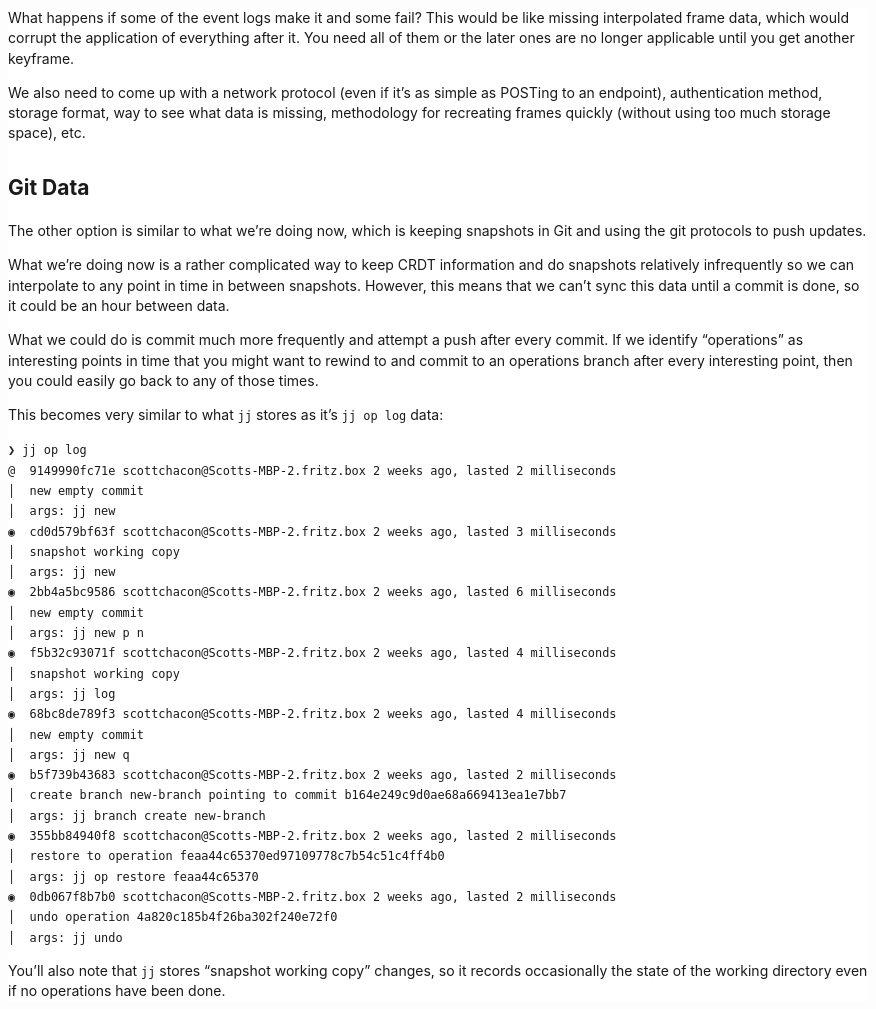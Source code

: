 What happens if some of the event logs make it and some fail? This would be like missing interpolated frame data, which would corrupt the application of everything after it. You need all of them or the later ones are no longer applicable until you get another keyframe.

We also need to come up with a network protocol (even if it’s as simple as POSTing to an endpoint), authentication method, storage format, way to see what data is missing, methodology for recreating frames quickly (without using too much storage space), etc.


## Git Data

The other option is similar to what we’re doing now, which is keeping snapshots in Git and using the git protocols to push updates.

What we’re doing now is a rather complicated way to keep CRDT information and do snapshots relatively infrequently so we can interpolate to any point in time in between snapshots. However, this means that we can’t sync this data until a commit is done, so it could be an hour between data.

What we could do is commit much more frequently and attempt a push after every commit. If we identify “operations” as interesting points in time that you might want to rewind to and commit to an operations branch after every interesting point, then you could easily go back to any of those times.

This becomes very similar to what `jj` stores as it’s `jj op log` data:


    ❯ jj op log
    @  9149990fc71e scottchacon@Scotts-MBP-2.fritz.box 2 weeks ago, lasted 2 milliseconds
    │  new empty commit
    │  args: jj new
    ◉  cd0d579bf63f scottchacon@Scotts-MBP-2.fritz.box 2 weeks ago, lasted 3 milliseconds
    │  snapshot working copy
    │  args: jj new
    ◉  2bb4a5bc9586 scottchacon@Scotts-MBP-2.fritz.box 2 weeks ago, lasted 6 milliseconds
    │  new empty commit
    │  args: jj new p n
    ◉  f5b32c93071f scottchacon@Scotts-MBP-2.fritz.box 2 weeks ago, lasted 4 milliseconds
    │  snapshot working copy
    │  args: jj log
    ◉  68bc8de789f3 scottchacon@Scotts-MBP-2.fritz.box 2 weeks ago, lasted 4 milliseconds
    │  new empty commit
    │  args: jj new q
    ◉  b5f739b43683 scottchacon@Scotts-MBP-2.fritz.box 2 weeks ago, lasted 2 milliseconds
    │  create branch new-branch pointing to commit b164e249c9d0ae68a669413ea1e7bb7
    │  args: jj branch create new-branch
    ◉  355bb84940f8 scottchacon@Scotts-MBP-2.fritz.box 2 weeks ago, lasted 2 milliseconds
    │  restore to operation feaa44c65370ed97109778c7b54c51c4ff4b0
    │  args: jj op restore feaa44c65370
    ◉  0db067f8b7b0 scottchacon@Scotts-MBP-2.fritz.box 2 weeks ago, lasted 2 milliseconds
    │  undo operation 4a820c185b4f26ba302f240e72f0
    │  args: jj undo

You’ll also note that `jj` stores “snapshot working copy” changes, so it records occasionally the state of the working directory even if no operations have been done.

